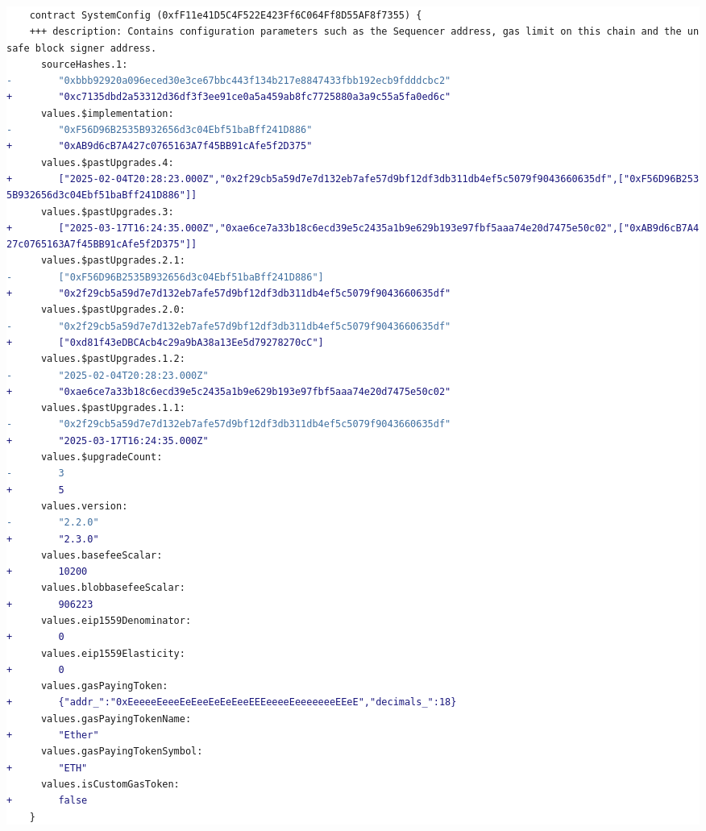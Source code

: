 ```diff
    contract SystemConfig (0xfF11e41D5C4F522E423Ff6C064Ff8D55AF8f7355) {
    +++ description: Contains configuration parameters such as the Sequencer address, gas limit on this chain and the unsafe block signer address.
      sourceHashes.1:
-        "0xbbb92920a096eced30e3ce67bbc443f134b217e8847433fbb192ecb9fdddcbc2"
+        "0xc7135dbd2a53312d36df3f3ee91ce0a5a459ab8fc7725880a3a9c55a5fa0ed6c"
      values.$implementation:
-        "0xF56D96B2535B932656d3c04Ebf51baBff241D886"
+        "0xAB9d6cB7A427c0765163A7f45BB91cAfe5f2D375"
      values.$pastUpgrades.4:
+        ["2025-02-04T20:28:23.000Z","0x2f29cb5a59d7e7d132eb7afe57d9bf12df3db311db4ef5c5079f9043660635df",["0xF56D96B2535B932656d3c04Ebf51baBff241D886"]]
      values.$pastUpgrades.3:
+        ["2025-03-17T16:24:35.000Z","0xae6ce7a33b18c6ecd39e5c2435a1b9e629b193e97fbf5aaa74e20d7475e50c02",["0xAB9d6cB7A427c0765163A7f45BB91cAfe5f2D375"]]
      values.$pastUpgrades.2.1:
-        ["0xF56D96B2535B932656d3c04Ebf51baBff241D886"]
+        "0x2f29cb5a59d7e7d132eb7afe57d9bf12df3db311db4ef5c5079f9043660635df"
      values.$pastUpgrades.2.0:
-        "0x2f29cb5a59d7e7d132eb7afe57d9bf12df3db311db4ef5c5079f9043660635df"
+        ["0xd81f43eDBCAcb4c29a9bA38a13Ee5d79278270cC"]
      values.$pastUpgrades.1.2:
-        "2025-02-04T20:28:23.000Z"
+        "0xae6ce7a33b18c6ecd39e5c2435a1b9e629b193e97fbf5aaa74e20d7475e50c02"
      values.$pastUpgrades.1.1:
-        "0x2f29cb5a59d7e7d132eb7afe57d9bf12df3db311db4ef5c5079f9043660635df"
+        "2025-03-17T16:24:35.000Z"
      values.$upgradeCount:
-        3
+        5
      values.version:
-        "2.2.0"
+        "2.3.0"
      values.basefeeScalar:
+        10200
      values.blobbasefeeScalar:
+        906223
      values.eip1559Denominator:
+        0
      values.eip1559Elasticity:
+        0
      values.gasPayingToken:
+        {"addr_":"0xEeeeeEeeeEeEeeEeEeEeeEEEeeeeEeeeeeeeEEeE","decimals_":18}
      values.gasPayingTokenName:
+        "Ether"
      values.gasPayingTokenSymbol:
+        "ETH"
      values.isCustomGasToken:
+        false
    }
```
